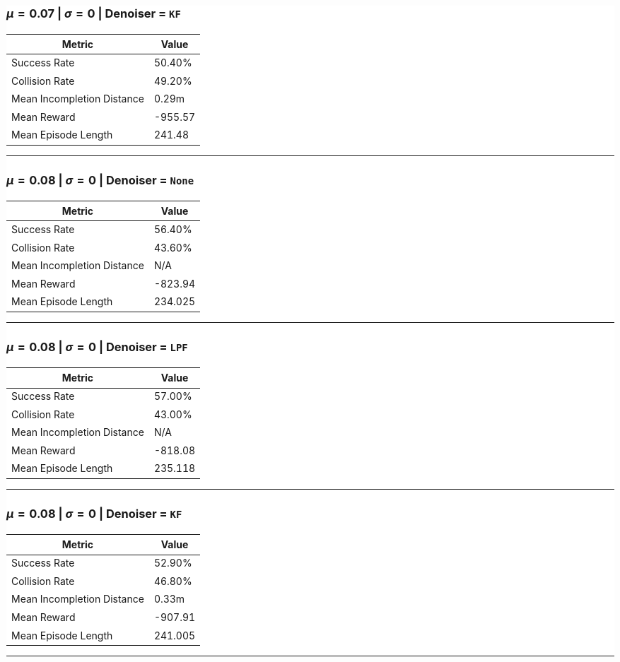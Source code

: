 ### $\mu = 0.07$ | $\sigma = 0$ | Denoiser = `KF`

| Metric                     | Value   |
|----------------------------|---------|
| Success Rate               | 50.40%  |
| Collision Rate             | 49.20%  |
| Mean Incompletion Distance | 0.29m   |
| Mean Reward                | -955.57 |
| Mean Episode Length        | 241.48  |
---

### $\mu = 0.08$ | $\sigma = 0$ | Denoiser = `None`

| Metric                     | Value   |
|----------------------------|---------|
| Success Rate               | 56.40%  |
| Collision Rate             | 43.60%  |
| Mean Incompletion Distance | N/A     |
| Mean Reward                | -823.94 |
| Mean Episode Length        | 234.025 |
---

### $\mu = 0.08$ | $\sigma = 0$ | Denoiser = `LPF`

| Metric                     | Value   |
|----------------------------|---------|
| Success Rate               | 57.00%  |
| Collision Rate             | 43.00%  |
| Mean Incompletion Distance | N/A     |
| Mean Reward                | -818.08 |
| Mean Episode Length        | 235.118 |
---

### $\mu = 0.08$ | $\sigma = 0$ | Denoiser = `KF`

| Metric                     | Value   |
|----------------------------|---------|
| Success Rate               | 52.90%  |
| Collision Rate             | 46.80%  |
| Mean Incompletion Distance | 0.33m   |
| Mean Reward                | -907.91 |
| Mean Episode Length        | 241.005 |
---
